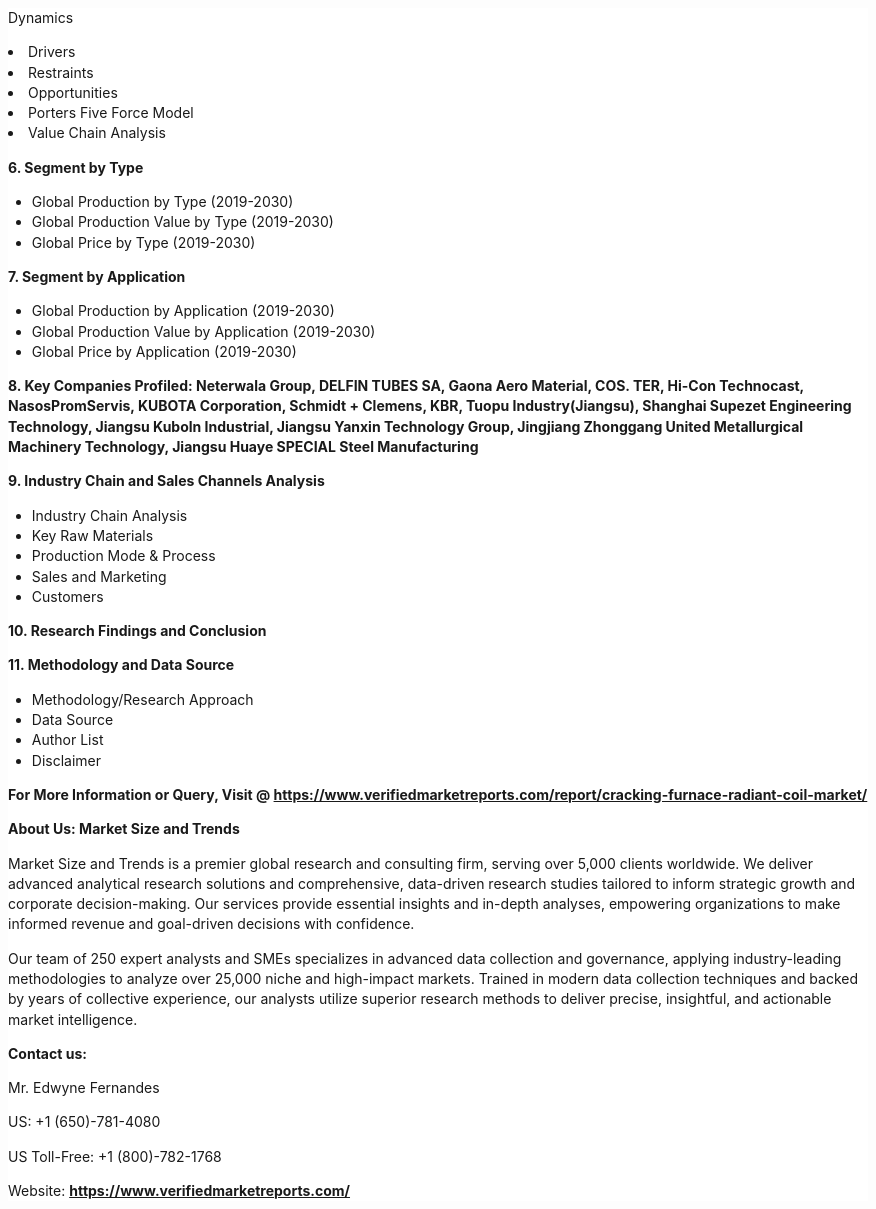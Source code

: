 Dynamics</li><li>Drivers</li><li>Restraints</li><li>Opportunities</li><li>Porters Five Force Model</li><li>Value Chain Analysis&nbsp;</li></ul><p><strong>6. Segment by Type</strong></p><ul><li>Global Production by Type (2019-2030)</li><li>Global Production Value by Type (2019-2030)</li><li>Global Price by Type (2019-2030)</li></ul><p><strong>7. Segment by Application</strong></p><ul><li>Global Production by Application (2019-2030)</li><li>Global Production Value by Application (2019-2030)</li><li>Global Price by Application (2019-2030)</li></ul><p><strong>8. Key Companies Profiled: Neterwala Group, DELFIN TUBES SA, Gaona Aero Material, COS. TER, Hi-Con Technocast, NasosPromServis, KUBOTA Corporation, Schmidt + Clemens, KBR, Tuopu Industry(Jiangsu), Shanghai Supezet Engineering Technology, Jiangsu Kuboln Industrial, Jiangsu Yanxin Technology Group, Jingjiang Zhonggang United Metallurgical Machinery Technology, Jiangsu Huaye SPECIAL Steel Manufacturing</strong></p><p><strong>9. Industry Chain and Sales Channels Analysis</strong></p><ul><li>Industry Chain Analysis</li><li>Key Raw Materials</li><li>Production Mode &amp; Process</li><li>Sales and Marketing</li><li>Customers</li></ul><p><strong>10. Research Findings and Conclusion</strong></p><p><strong>11. Methodology and Data Source</strong></p><ul><li>Methodology/Research Approach</li><li>Data Source</li><li>Author List</li><li>Disclaimer</li></ul></p><p><strong>For More Information or Query, Visit @ <a href="https://www.verifiedmarketreports.com/report/cracking-furnace-radiant-coil-market/">https://www.verifiedmarketreports.com/report/cracking-furnace-radiant-coil-market/</a></strong></p><p><strong>About Us: Market Size and Trends</strong></p><p>Market Size and Trends is a premier global research and consulting firm, serving over 5,000 clients worldwide. We deliver advanced analytical research solutions and comprehensive, data-driven research studies tailored to inform strategic growth and corporate decision-making. Our services provide essential insights and in-depth analyses, empowering organizations to make informed revenue and goal-driven decisions with confidence.</p><p>Our team of 250 expert analysts and SMEs specializes in advanced data collection and governance, applying industry-leading methodologies to analyze over 25,000 niche and high-impact markets. Trained in modern data collection techniques and backed by years of collective experience, our analysts utilize superior research methods to deliver precise, insightful, and actionable market intelligence.</p><p><strong>Contact us:</strong></p><p>Mr. Edwyne Fernandes</p><p>US: +1 (650)-781-4080</p><p>US Toll-Free: +1 (800)-782-1768</p><p>Website: <strong><a href="https://www.verifiedmarketreports.com/">https://www.verifiedmarketreports.com/</a></strong></p>

